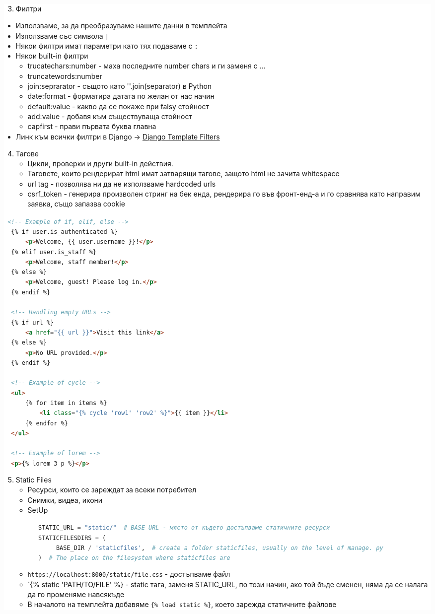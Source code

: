 3. Филтри
  - Използваме, за да преобразуваме нашите данни в темплейта
  - Използваме със символа `|` 
  - Някои филтри имат параметри като тях подаваме с `:` 
  - Някои built-in филтри
    - trucatechars:number - маха последните number chars и ги заменя с ...
    - truncatewords:number
    - join:seprarator - същото като ''.join(separator) в Python
    - date:format - форматира датата по желан от нас начин
    - default:value - какво да се покаже при falsy стойност
    - add:value - добавя към съществуваща стойност
    - capfirst - прави първата буква главна
 - Линк към всички филтри в Django -> [Django Template Filters](https://docs.djangoproject.com/en/5.0/ref/templates/builtins/) 

4. Тагове
   - Цикли, проверки и други built-in действия.
   - Таговете, които рендерират html имат затварящи тагове, защото html не зачита whitespace  
   - url tag - позволява ни да не използваме hardcoded urls
   - csrf_token - генерира произволен стринг на бек енда, рендерира го във фронт-енд-а и го сравнява като направим заявка, също запазва cookie

  ```html
   <!-- Example of if, elif, else -->
    {% if user.is_authenticated %}
        <p>Welcome, {{ user.username }}!</p>
    {% elif user.is_staff %}
        <p>Welcome, staff member!</p>
    {% else %}
        <p>Welcome, guest! Please log in.</p>
    {% endif %}

    <!-- Handling empty URLs -->
    {% if url %}
        <a href="{{ url }}">Visit this link</a>
    {% else %}
        <p>No URL provided.</p>
    {% endif %}

    <!-- Example of cycle -->
    <ul>
        {% for item in items %}
            <li class="{% cycle 'row1' 'row2' %}">{{ item }}</li>
        {% endfor %}
    </ul>

    <!-- Example of lorem -->
    <p>{% lorem 3 p %}</p>
  ```

5. Static Files
   - Ресурси, които се зареждат за всеки потребител
   - Снимки, видеа, икони
   - SetUp
     ```python
        STATIC_URL = "static/"  # BASE URL - място от където достъпваме статичните ресурси
        STATICFILESDIRS = (
             BASE_DIR / 'staticfiles',  # create a folder staticfiles, usually on the level of manage. py
        )  # The place on the filesystem where staticfiles are
     ```
   - `https://localhost:8000/static/file.css` - достъпваме файл
   - `{% static 'PATH/TO/FILE' %} - static тага, заменя STATIC_URL, по този начин, ако той бъде сменен, няма да се налага да го променяме навсякъде
   - В началото на темплейта добавяме `{% load static %}`, което зарежда статичните файлове